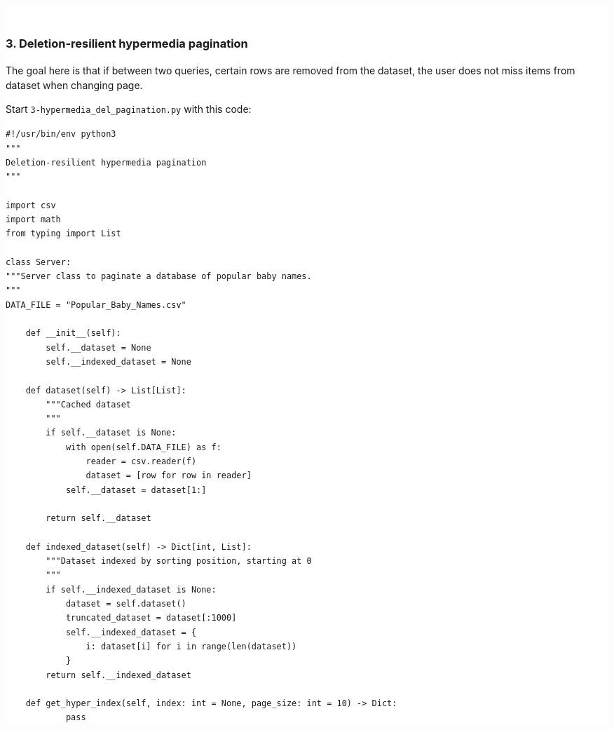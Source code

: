 &nbsp;

### 3. Deletion-resilient hypermedia pagination

The goal here is that if between two queries, certain rows are removed from the dataset, the user does not miss items from dataset when changing page.

Start `3-hypermedia_del_pagination.py` with this code:

```
#!/usr/bin/env python3
"""
Deletion-resilient hypermedia pagination
"""

import csv
import math
from typing import List

class Server:
"""Server class to paginate a database of popular baby names.
"""
DATA_FILE = "Popular_Baby_Names.csv"

    def __init__(self):
        self.__dataset = None
        self.__indexed_dataset = None

    def dataset(self) -> List[List]:
        """Cached dataset
        """
        if self.__dataset is None:
            with open(self.DATA_FILE) as f:
                reader = csv.reader(f)
                dataset = [row for row in reader]
            self.__dataset = dataset[1:]

        return self.__dataset

    def indexed_dataset(self) -> Dict[int, List]:
        """Dataset indexed by sorting position, starting at 0
        """
        if self.__indexed_dataset is None:
            dataset = self.dataset()
            truncated_dataset = dataset[:1000]
            self.__indexed_dataset = {
                i: dataset[i] for i in range(len(dataset))
            }
        return self.__indexed_dataset

    def get_hyper_index(self, index: int = None, page_size: int = 10) -> Dict:
            pass
```
